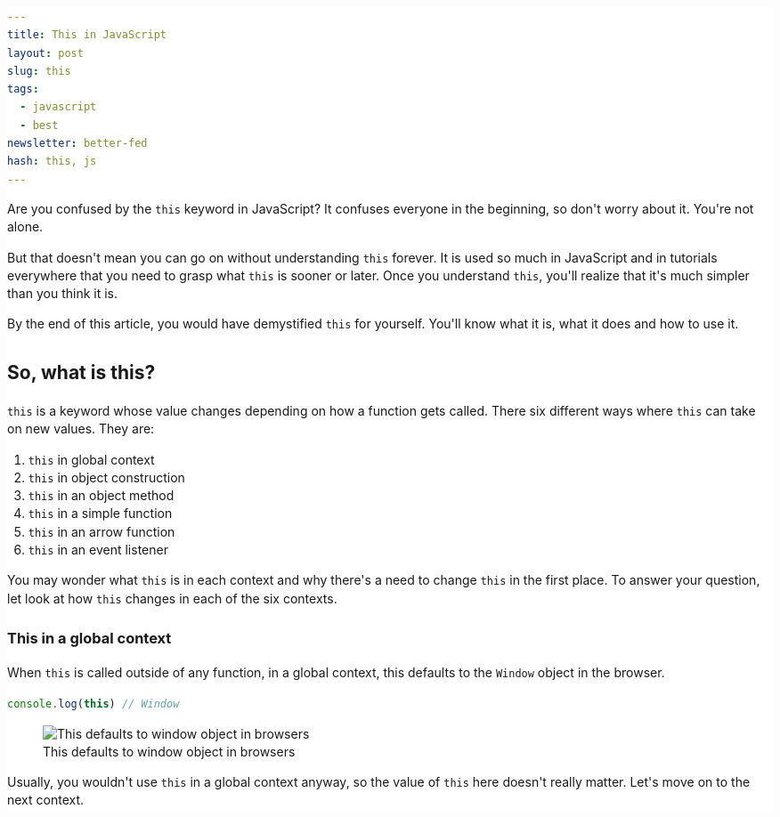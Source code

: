 ```yaml
---
title: This in JavaScript
layout: post
slug: this
tags:
  - javascript
  - best
newsletter: better-fed
hash: this, js
---
```


Are you confused by the `this` keyword in JavaScript? It confuses everyone in the beginning, so don't worry about it. You're not alone.

But that doesn't mean you can go on without understanding `this` forever. It is used so much in JavaScript and in tutorials everywhere that you need to grasp what `this` is sooner or later. Once you understand `this`, you'll realize that it's much simpler than you think it is.

By the end of this article, you would have demystified `this` for yourself. You'll know what it is, what it does and how to use it.



## So, what is this?

`this` is a keyword whose value changes depending on how a function gets called. There six different ways where `this` can take on new values. They are:

1. `this` in global context
2. `this` in object construction
3. `this` in an object method
4. `this` in a simple function
5. `this` in an arrow function
6. `this` in an event listener

You may wonder what `this` is in each context and why there's a need to change `this` in the first place. To answer your question, let look at how `this` changes in each of the six contexts.

### This in a global context

When `this` is called outside of any function, in a global context, this defaults to the `Window` object in the browser.

```js
console.log(this) // Window
```

<figure><img src="/images/2017/es6/window.png" alt="This defaults to window object in browsers">
  <figcaption>This defaults to window object in browsers</figcaption>
</figure>

Usually, you wouldn't use `this` in a global context anyway, so the value of `this` here doesn't really matter. Let's move on to the next context.
